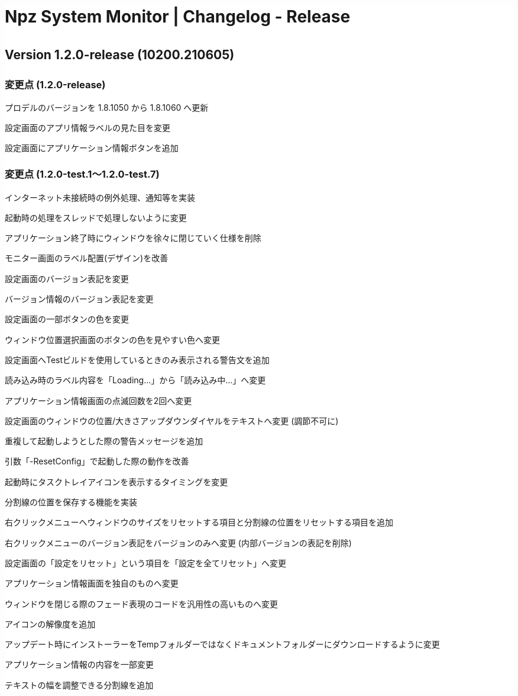 # Npz System Monitor | Changelog - Release

## Version 1.2.0-release (10200.210605)  
### 変更点 (1.2.0-release)
プロデルのバージョンを 1.8.1050 から 1.8.1060 へ更新

設定画面のアプリ情報ラベルの見た目を変更

設定画面にアプリケーション情報ボタンを追加  
### 変更点 (1.2.0-test.1～1.2.0-test.7)
インターネット未接続時の例外処理、通知等を実装

起動時の処理をスレッドで処理しないように変更

アプリケーション終了時にウィンドウを徐々に閉じていく仕様を削除

モニター画面のラベル配置(デザイン)を改善

設定画面のバージョン表記を変更

バージョン情報のバージョン表記を変更

設定画面の一部ボタンの色を変更

ウィンドウ位置選択画面のボタンの色を見やすい色へ変更

設定画面へTestビルドを使用しているときのみ表示される警告文を追加

読み込み時のラベル内容を「Loading...」から「読み込み中...」へ変更

アプリケーション情報画面の点滅回数を2回へ変更

設定画面のウィンドウの位置/大きさアップダウンダイヤルをテキストへ変更 (調節不可に)

重複して起動しようとした際の警告メッセージを追加

引数「-ResetConfig」で起動した際の動作を改善

起動時にタスクトレイアイコンを表示するタイミングを変更

分割線の位置を保存する機能を実装

右クリックメニューへウィンドウのサイズをリセットする項目と分割線の位置をリセットする項目を追加

右クリックメニューのバージョン表記をバージョンのみへ変更 (内部バージョンの表記を削除)

設定画面の「設定をリセット」という項目を「設定を全てリセット」へ変更

アプリケーション情報画面を独自のものへ変更

ウィンドウを閉じる際のフェード表現のコードを汎用性の高いものへ変更

アイコンの解像度を追加

アップデート時にインストーラーをTempフォルダーではなくドキュメントフォルダーにダウンロードするように変更

アプリケーション情報の内容を一部変更

テキストの幅を調整できる分割線を追加
